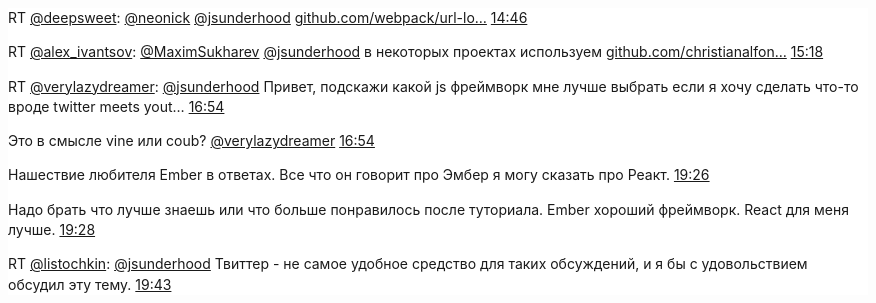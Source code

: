 </div>

<div class="tweet">

RT [@deepsweet](https://twitter.com/deepsweet " k i r"): [@neonick](https://twitter.com/neonick "Nick Marchenko") [@jsunderhood](https://twitter.com/jsunderhood "Разработчик") [github.com/webpack/url-lo…](https://t.co/T8M01hvWsN "https://github.com/webpack/url-loader")
 <a class="tweet__time" href="https://twitter.com/jsunderhood/status/628577819266826241">14:46</a>

</div>

<div class="tweet">

RT [@alex\_ivantsov](https://twitter.com/alex_ivantsov "Alexander Ivantsov"): [@MaximSukharev](https://twitter.com/MaximSukharev "Maxim Sukharev") [@jsunderhood](https://twitter.com/jsunderhood "Разработчик")  в некоторых проектах используем [github.com/christianalfon…](https://t.co/lJKOCQnbOG "https://github.com/christianalfoni/formsy-react")
 <a class="tweet__time" href="https://twitter.com/jsunderhood/status/628585691866365953">15:18</a>

</div>

<div class="tweet">

RT [@verylazydreamer](https://twitter.com/verylazydreamer "Ziyadin Shemsedinov"): [@jsunderhood](https://twitter.com/jsunderhood "Разработчик") Привет, подскажи какой js фреймворк мне лучше выбрать если я хочу сделать что-то вроде twitter meets yout…
 <a class="tweet__time" href="https://twitter.com/jsunderhood/status/628609857965432832">16:54</a>

</div>

<div class="tweet">

Это в смысле vine или coub? [@verylazydreamer](https://twitter.com/verylazydreamer "Ziyadin Shemsedinov")
 <a class="tweet__time" href="https://twitter.com/jsunderhood/status/628610011854446593">16:54</a>

</div>

<div class="tweet">

Нашествие любителя Ember в ответах. Все что он говорит про Эмбер я могу сказать про Реакт.
 <a class="tweet__time" href="https://twitter.com/jsunderhood/status/628648327756836865">19:26</a>

</div>

<div class="tweet">

Надо брать что лучше знаешь или что больше понравилось после туториала. Ember хороший фреймворк. React для меня лучше.
 <a class="tweet__time" href="https://twitter.com/jsunderhood/status/628648660994232321">19:28</a>

</div>

<div class="tweet">

RT [@listochkin](https://twitter.com/listochkin "Андрей Листочкин"): [@jsunderhood](https://twitter.com/jsunderhood "Разработчик") Твиттер - не самое удобное средство для таких обсуждений, и я бы с удовольствием обсудил эту тему.
 <a class="tweet__time" href="https://twitter.com/jsunderhood/status/628652511306612736">19:43</a>

</div>
